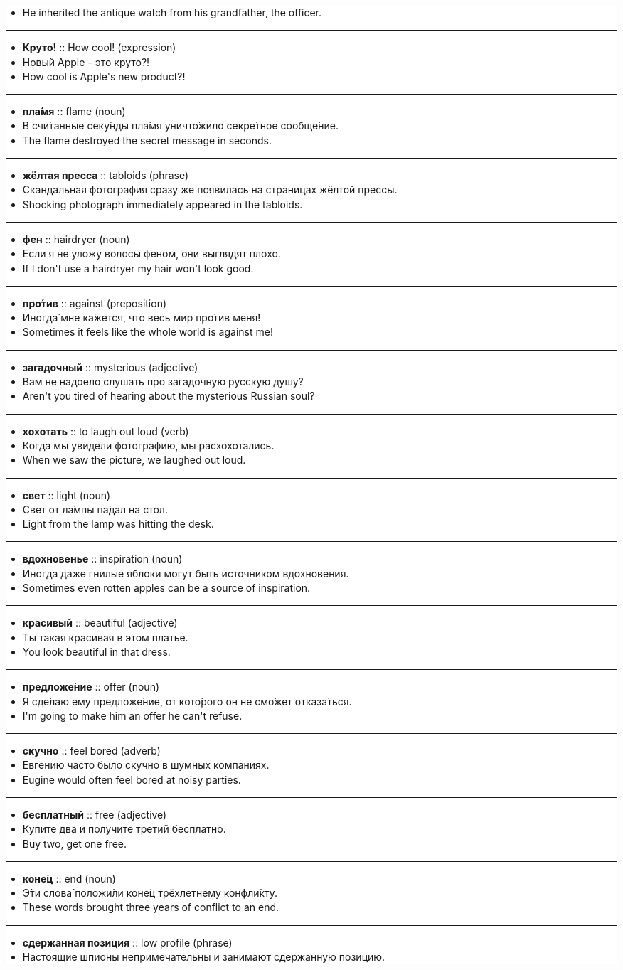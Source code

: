  * He inherited the antique watch from his grandfather, the officer. 
----------
 * **Круто!** :: How cool! (expression)
 * Новый Apple - это круто?! 
 * How cool is Apple's new product?! 
----------
 * **пла́мя** :: flame (noun)
 * В счи́танные секу́нды пла́мя уничто́жило секре́тное сообще́ние. 
 * The flame destroyed the secret message in seconds. 
----------
 * **жёлтая пресса** :: tabloids (phrase)
 * Скандальная фотография сразу же появилась на страницах жёлтой прессы. 
 * Shocking photograph immediately appeared in the tabloids. 
----------
 * **фен** :: hairdryer (noun)
 * Если я не уложу волосы феном, они выглядят плохо. 
 * If I don't use a hairdryer my hair won't look good. 
----------
 * **про́тив** :: against (preposition)
 * Иногда́ мне ка́жется, что весь мир про́тив меня́! 
 * Sometimes it feels like the whole world is against me! 
----------
 * **загадочный** :: mysterious (adjective)
 * Вам не надоело слушать про загадочную русскую душу? 
 * Aren't you tired of hearing about the mysterious Russian soul? 
----------
 * **хохотать** :: to laugh out loud (verb)
 * Когда мы увидели фотографию, мы расхохотались. 
 * When we saw the picture, we laughed out loud. 
----------
 * **свет** :: light (noun)
 * Свет от ла́мпы па́дал на стол. 
 * Light from the lamp was hitting the desk. 
----------
 * **вдохновенье** :: inspiration (noun)
 * Иногда даже гнилые яблоки могут быть источником вдохновения. 
 * Sometimes even rotten apples can be a source of inspiration. 
----------
 * **красивый** :: beautiful (adjective)
 * Ты такая красивая в этом платье. 
 * You look beautiful in that dress. 
----------
 * **предложе́ние** :: offer (noun)
 * Я сде́лаю ему́ предложе́ние, от кото́рого он не смо́жет отказа́ться. 
 * I'm going to make him an offer he can't refuse. 
----------
 * **скучно** :: feel bored (adverb)
 * Евгению часто было скучно в шумных компаниях. 
 * Eugine would often feel bored at noisy parties. 
----------
 * **бесплатный** :: free (adjective)
 * Купите два и получите третий бесплатно. 
 * Buy two, get one free. 
----------
 * **коне́ц** :: end (noun)
 * Э́ти слова́ положи́ли коне́ц трёхлетнему конфли́кту. 
 * These words brought three years of conflict to an end. 
----------
 * **сдержанная позиция** :: low profile (phrase)
 * Настоящие шпионы непримечательны и занимают сдержанную позицию. 